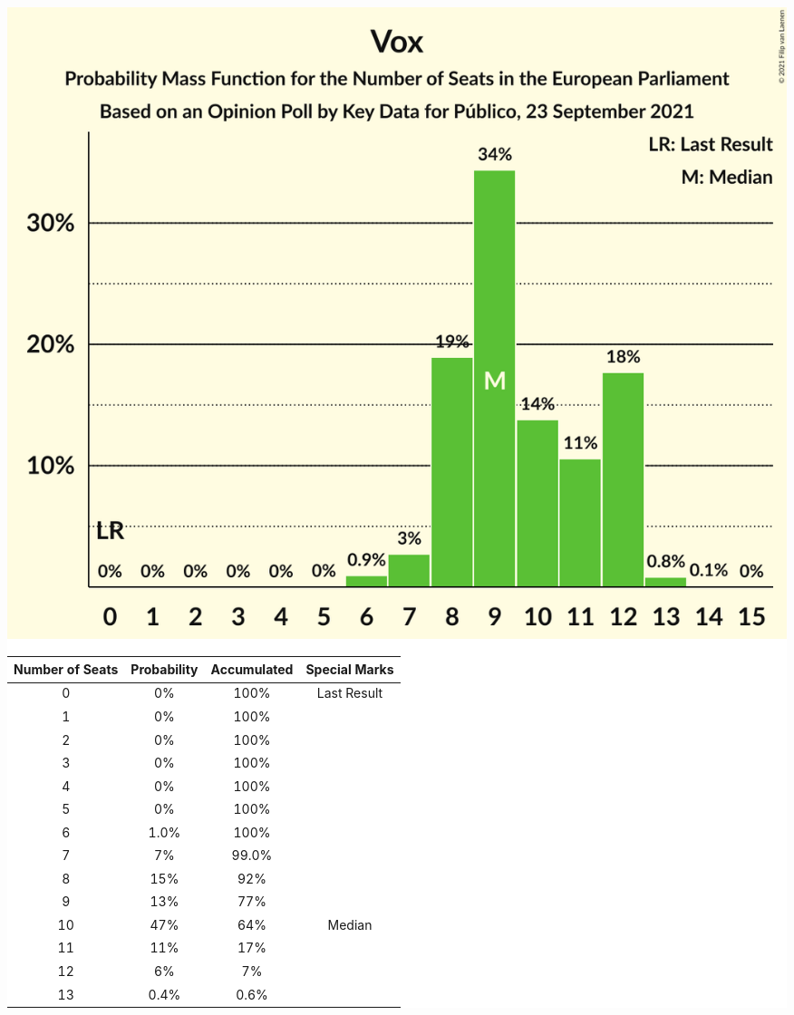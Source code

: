 ![Graph with seats probability mass function not yet produced](2021-09-23-KeyData-coalitions-seats-pmf-vox.png "Seats Probability Mass Function")

| Number of Seats | Probability | Accumulated | Special Marks |
|:---------------:|:-----------:|:-----------:|:-------------:|
| 0 | 0% | 100% | Last Result |
| 1 | 0% | 100% |  |
| 2 | 0% | 100% |  |
| 3 | 0% | 100% |  |
| 4 | 0% | 100% |  |
| 5 | 0% | 100% |  |
| 6 | 1.0% | 100% |  |
| 7 | 7% | 99.0% |  |
| 8 | 15% | 92% |  |
| 9 | 13% | 77% |  |
| 10 | 47% | 64% | Median |
| 11 | 11% | 17% |  |
| 12 | 6% | 7% |  |
| 13 | 0.4% | 0.6% |  |